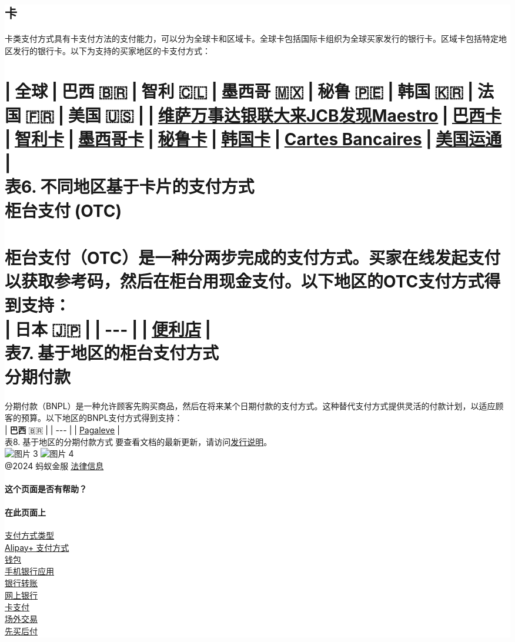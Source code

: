 **卡**
---

卡类支付方式具有卡支付方法的支付能力，可以分为全球卡和区域卡。全球卡包括国际卡组织为全球买家发行的银行卡。区域卡包括特定地区发行的银行卡。以下为支持的买家地区的卡支付方式：

| **全球** | **巴西 🇧🇷** | **智利 🇨🇱** | **墨西哥 🇲🇽** | **秘鲁 🇵🇪** | **韩国 🇰🇷** | **法国 🇫🇷** | **美国 🇺🇸** |
| [维萨](https://global.alipay.com/docs/ac/antomop/visa)[万事达](https://global.alipay.com/docs/ac/antomop/mastercard)[银联](https://global.alipay.com/docs/ac/antomop/unionpay)[大来](https://global.alipay.com/docs/ac/antomop/diners)[JCB](https://global.alipay.com/docs/ac/antomop/jcb)[发现](https://global.alipay.com/docs/ac/antomop/discover)[Maestro](https://global.alipay.com/docs/ac/antomop/maestro) | [巴西卡](https://global.alipay.com/docs/ac/antomop/brazilian_cards) | [智利卡](https://global.alipay.com/docs/ac/antomop/chilean_cards) | [墨西哥卡](https://global.alipay.com/docs/ac/antomop/mexican_cards) | [秘鲁卡](https://global.alipay.com/docs/ac/antomop/peruvian_cards) | [韩国卡](https://global.alipay.com/docs/ac/antomop/koreancards) | [Cartes Bancaires](https://global.alipay.com/docs/ac/antomop/cartes_bancaires) | [美国运通](https://global.alipay.com/docs/ac/antomop/amex_express) |  
表6. 不同地区基于卡片的支付方式  
柜台支付 (OTC)
===  
柜台支付（OTC）是一种分两步完成的支付方式。买家在线发起支付以获取参考码，然后在柜台用现金支付。以下地区的OTC支付方式得到支持：  
| **日本 🇯🇵** |
| --- |
| [便利店](https://global.alipay.com/docs/ac/antomop/konbini) |  
表7. 基于地区的柜台支付方式  
分期付款
=================  
分期付款（BNPL）是一种允许顾客先购买商品，然后在将来某个日期付款的支付方式。这种替代支付方式提供灵活的付款计划，以适应顾客的预算。以下地区的BNPL支付方式得到支持：  
| **巴西** 🇧🇷 |
| --- |
| [Pagaleve](https://global.alipay.com/docs/ac/antomop/Pagaleve) |  
表8. 基于地区的分期付款方式
要查看文档的最新更新，请访问[发行说明](https://global.alipay.com/docs/releasenotes)。  
![图片 3](https://ac.alipay.com/storage/2021/5/20/19b2c126-9442-4f16-8f20-e539b1db482a.png) ![图片 4](https://ac.alipay.com/storage/2021/5/20/e9f3f154-dbf0-455f-89f0-b3d4e0c14481.png)  
@2024 蚂蚁金服 [法律信息](https://global.alipay.com/docs/ac/platform/membership)  

#### 这个页面是否有帮助？  

#### 在此页面上  
[支付方式类型](#PVSmm "支付方式类型")  
[Alipay+ 支付方式](#mt4eB "Alipay+ 支付方式")  
[钱包](#IK789 "钱包")  
[手机银行应用](#KSRbI "手机银行应用")  
[银行转账](#bR1hN "银行转账")  
[网上银行](#llC45 "网上银行")  
[卡支付](#DDFip "卡支付")  
[场外交易](#FwduU "场外交易")  
[先买后付](#A06j5 "先买后付")